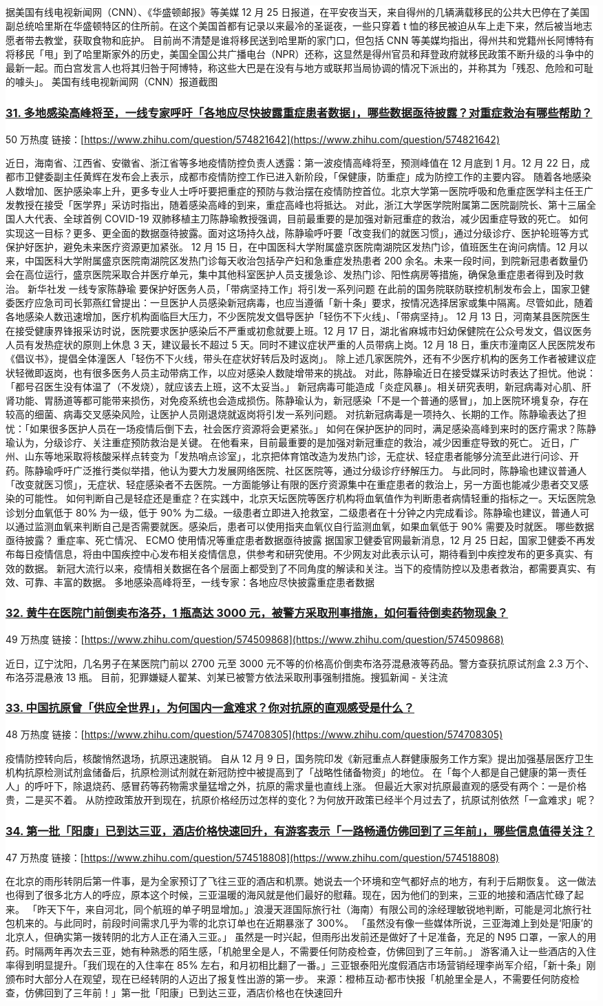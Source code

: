 据美国有线电视新闻网（CNN）、《华盛顿邮报》等美媒 12 月 25 日报道，在平安夜当天，来自得州的几辆满载移民的公共大巴停在了美国副总统哈里斯在华盛顿特区的住所前。在这个美国首都有记录以来最冷的圣诞夜，一些只穿着 t 恤的移民被迫从车上走下来，然后被当地志愿者带去教堂，获取食物和庇护。 目前尚不清楚是谁将移民送到哈里斯的家门口，但包括 CNN 等美媒均指出，得州共和党籍州长阿博特有将移民「甩」到了哈里斯家外的历史，美国全国公共广播电台（NPR）还称，这显然是得州官员和拜登政府就移民政策不断升级的斗争中的最新一起。而白宫发言人也将其归咎于阿博特，称这些大巴是在没有与地方或联邦当局协调的情况下派出的，并称其为「残忍、危险和可耻的噱头」。 美国有线电视新闻网（CNN）报道截图 

### [31. 多地感染高峰将至，一线专家呼吁「各地应尽快披露重症患者数据」，哪些数据亟待披露？对重症救治有哪些帮助？](https://www.zhihu.com/question/574821642)
50 万热度 链接：[https://www.zhihu.com/question/574821642](https://www.zhihu.com/question/574821642)

近日，海南省、江西省、安徽省、浙江省等多地疫情防控负责人透露：第一波疫情高峰将至，预测峰值在 12 月底到 1 月。12 月 22 日，成都市卫健委副主任黄辉在发布会上表示，成都市疫情防控工作已进入新阶段，「保健康，防重症」成为防控工作的主要内容。 随着各地感染人数增加、医护感染率上升，更多专业人士呼吁要把重症的预防与救治摆在疫情防控首位。北京大学第一医院呼吸和危重症医学科主任王广发教授在接受「医学界」采访时指出，随着感染高峰的到来，重症高峰也将抵达。 对此，浙江大学医学院附属第二医院副院长、第十三届全国人大代表、全球首例 COVID-19 双肺移植主刀陈静瑜教授强调，目前最重要的是加强对新冠重症的救治，减少因重症导致的死亡。 如何实现这一目标？更多、更全面的数据亟待披露。面对这场持久战，陈静瑜呼吁要「改变我们的就医习惯」，通过分级诊疗、医护轮班等方式保护好医护，避免未来医疗资源更加紧张。 12 月 15 日，在中国医科大学附属盛京医院南湖院区发热门诊，值班医生在询问病情。12 月以来，中国医科大学附属盛京医院南湖院区发热门诊每天收治包括孕产妇和急重症发热患者 200 余名。未来一段时间，到院新冠患者数量仍会在高位运行，盛京医院采取合并医疗单元，集中其他科室医护人员支援急诊、发热门诊、阳性病房等措施，确保急重症患者得到及时救治。 新华社发 一线专家陈静瑜 要保护好医务人员，「带病坚持工作」将引发一系列问题 在此前的国务院联防联控机制发布会上，国家卫健委医疗应急司司长郭燕红曾提出：一旦医护人员感染新冠病毒，也应当遵循「新十条」要求，按情况选择居家或集中隔离。尽管如此，随着各地感染人数迅速增加，医疗机构面临巨大压力，不少医院发文倡导医护「轻伤不下火线」、「带病坚持」。 12 月 13 日，河南某县医院医生在接受健康界锋报采访时说，医院要求医护感染后不严重或初愈就要上班。12 月 17 日，湖北省麻城市妇幼保健院在公众号发文，倡议医务人员有发热症状的原则上休息 3 天，建议最长不超过 5 天。同时不建议症状严重的人员带病上岗。12 月 18 日，重庆市潼南区人民医院发布《倡议书》，提倡全体潼医人「轻伤不下火线，带头在症状好转后及时返岗」。 除上述几家医院外，还有不少医疗机构的医务工作者被建议症状轻微即返岗，也有很多医务人员主动带病工作，以应对感染人数陡增带来的挑战。 对此，陈静瑜近日在接受媒采访时表达了担忧。他说：「都号召医生没有体温了（不发烧），就应该去上班，这不太妥当。」 新冠病毒可能造成「炎症风暴」。相关研究表明，新冠病毒对心肌、肝肾功能、胃肠道等都可能带来损伤，对免疫系统也会造成损伤。陈静瑜认为，新冠感染「不是一个普通的感冒」，加上医院环境复杂，存在较高的细菌、病毒交叉感染风险，让医护人员刚退烧就返岗将引发一系列问题。 对抗新冠病毒是一项持久、长期的工作。陈静瑜表达了担忧：「如果很多医护人员在一场疫情后倒下去，社会医疗资源将会更紧张。」 如何在保护医护的同时，满足感染高峰到来时的医疗需求？陈静瑜认为，分级诊疗、关注重症预防救治是关键。 在他看来，目前最重要的是加强对新冠重症的救治，减少因重症导致的死亡。 近日，广州、山东等地采取将核酸采样点转变为「发热哨点诊室」，北京把体育馆改造为发热门诊，无症状、轻症患者能够分流至此进行问诊、开药。陈静瑜呼吁广泛推行类似举措，他认为要大力发展网络医院、社区医院等，通过分级诊疗纾解压力。 与此同时，陈静瑜也建议普通人「改变就医习惯」，无症状、轻症感染者不去医院。一方面能够让有限的医疗资源集中在重症患者的救治上，另一方面也能减少患者交叉感染的可能性。 如何判断自己是轻症还是重症？在实践中，北京天坛医院等医疗机构将血氧值作为判断患者病情轻重的指标之一。天坛医院急诊划分血氧低于 80% 为一级，低于 90% 为二级。一级患者立即进入抢救室，二级患者在十分钟之内完成看诊。陈静瑜也建议，普通人可以通过监测血氧来判断自己是否需要就医。感染后，患者可以使用指夹血氧仪自行监测血氧，如果血氧低于 90% 需要及时就医。 哪些数据亟待披露？ 重症率、死亡情况、 ECMO 使用情况等重症患者数据亟待披露 据国家卫健委官网最新消息，12 月 25 日起，国家卫健委不再发布每日疫情信息，将由中国疾控中心发布相关疫情信息，供参考和研究使用。不少网友对此表示认可，期待看到中疾控发布的更多真实、有效的数据。 新冠大流行以来，疫情相关数据在各个层面上都受到了不同角度的解读和关注。当下的疫情防控以及患者救治，都需要真实、有效、可靠、丰富的数据。 多地感染高峰将至，一线专家：各地应尽快披露重症患者数据

### [32. 黄牛在医院门前倒卖布洛芬，1 瓶高达 3000 元，被警方采取刑事措施，如何看待倒卖药物现象？](https://www.zhihu.com/question/574509868)
49 万热度 链接：[https://www.zhihu.com/question/574509868](https://www.zhihu.com/question/574509868)

近日，辽宁沈阳，几名男子在某医院门前以 2700 元至 3000 元不等的价格高价倒卖布洛芬混悬液等药品。警方查获抗原试剂盒 2.3 万个、布洛芬混悬液 13 瓶。 目前，犯罪嫌疑人翟某、刘某已被警方依法采取刑事强制措施。搜狐新闻 - 关注流

### [33. 中国抗原曾「供应全世界」，为何国内一盒难求？你对抗原的直观感受是什么？](https://www.zhihu.com/question/574708305)
48 万热度 链接：[https://www.zhihu.com/question/574708305](https://www.zhihu.com/question/574708305)

疫情防控转向后，核酸悄然退场，抗原迅速脱销。 自从 12 月 9 日，国务院印发《新冠重点人群健康服务工作方案》提出加强基层医疗卫生机构抗原检测试剂盒储备后，抗原检测试剂就在新冠防控中被提高到了「战略性储备物资」的地位。 在「每个人都是自己健康的第一责任人」的呼吁下，除退烧药、感冒药等药物需求量猛增之外，抗原的需求量也直线上涨。 但最近大家对抗原最直观的感受有两个：一是价格贵，二是买不着。 从防控政策放开到现在，抗原价格经历过怎样的变化？为何放开政策已经半个月过去了，抗原试剂依然「一盒难求」呢？ 

### [34. 第一批「阳康」已到达三亚，酒店价格快速回升，有游客表示「一路畅通仿佛回到了三年前」，哪些信息值得关注？](https://www.zhihu.com/question/574518808)
47 万热度 链接：[https://www.zhihu.com/question/574518808](https://www.zhihu.com/question/574518808)

在北京的雨彤转阴后第一件事，是为全家预订了飞往三亚的酒店和机票。她说去一个环境和空气都好点的地方，有利于后期恢复。 这一做法也得到了很多北方人的呼应，原本这个时候，三亚温暖的海风就是他们最好的慰藉。现在，因为他们的到来，三亚的地接和酒店忙碌了起来。 「昨天下午，来自河北，同个航班的单子明显增加。」浪漫天涯国际旅行社（海南）有限公司的涂经理敏锐地判断，可能是河北旅行社包机来的。与此同时，前段时间需求几乎为零的北京订单也在近期暴涨了 300%。 「虽然没有像一些媒体所说，三亚海滩上到处是‘阳康’的北京人，但确实第一拨转阴的北方人正在涌入三亚。」 虽然是一时兴起，但雨彤出发前还是做好了十足准备，充足的 N95 口罩，一家人的用药。时隔两年再次去三亚，她有种熟悉的陌生感，「机舱里全是人，不需要任何防疫检查，仿佛回到了三年前。」 游客涌入让一些酒店的入住率得到明显提升。「我们现在的入住率在 85% 左右，和月初相比翻了一番。」三亚银泰阳光度假酒店市场营销经理李尚军介绍，「新十条」刚颁布时大部分人在观望，现在已经转阴的人迈出了报复性出游的第一步。 来源：橙柿互动·都市快报「机舱里全是人，不需要任何防疫检查，仿佛回到了三年前！」第一批「阳康」已到达三亚，酒店价格也在快速回升
